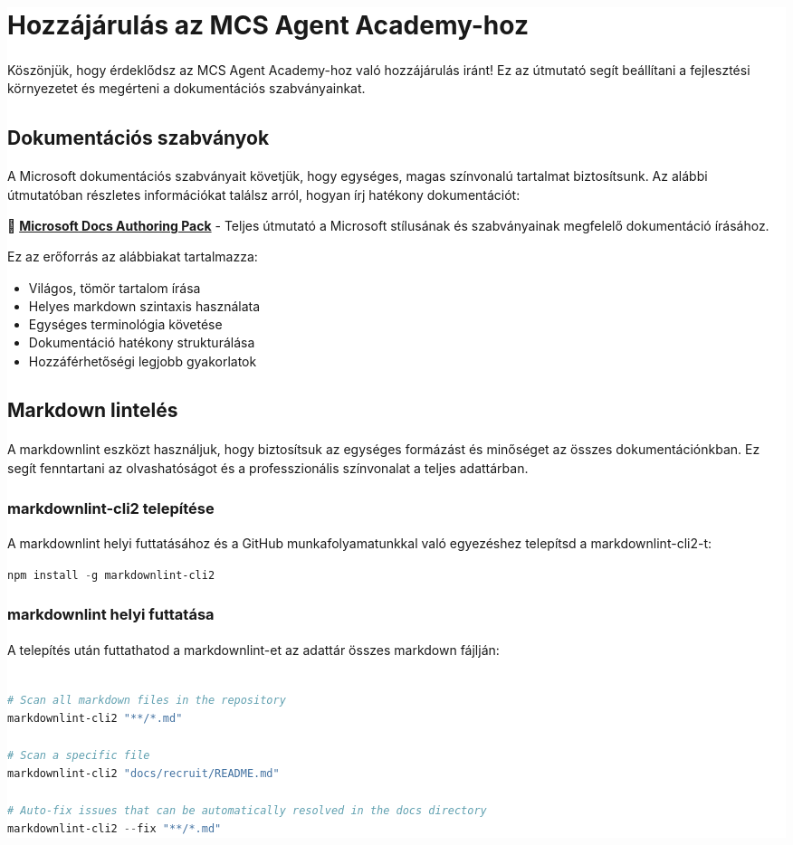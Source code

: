 
# Hozzájárulás az MCS Agent Academy-hoz

Köszönjük, hogy érdeklődsz az MCS Agent Academy-hoz való hozzájárulás iránt! Ez az útmutató segít beállítani a fejlesztési környezetet és megérteni a dokumentációs szabványainkat.

## Dokumentációs szabványok

A Microsoft dokumentációs szabványait követjük, hogy egységes, magas színvonalú tartalmat biztosítsunk. Az alábbi útmutatóban részletes információkat találsz arról, hogyan írj hatékony dokumentációt:

📖 **[Microsoft Docs Authoring Pack](https://learn.microsoft.com/en-us/contribute/content/how-to-write-docs-auth-pack)** - Teljes útmutató a Microsoft stílusának és szabványainak megfelelő dokumentáció írásához.

Ez az erőforrás az alábbiakat tartalmazza:

- Világos, tömör tartalom írása
- Helyes markdown szintaxis használata
- Egységes terminológia követése
- Dokumentáció hatékony strukturálása
- Hozzáférhetőségi legjobb gyakorlatok

## Markdown lintelés

A markdownlint eszközt használjuk, hogy biztosítsuk az egységes formázást és minőséget az összes dokumentációnkban. Ez segít fenntartani az olvashatóságot és a professzionális színvonalat a teljes adattárban.

### markdownlint-cli2 telepítése

A markdownlint helyi futtatásához és a GitHub munkafolyamatunkkal való egyezéshez telepítsd a markdownlint-cli2-t:

```powershell
npm install -g markdownlint-cli2
```

### markdownlint helyi futtatása

A telepítés után futtathatod a markdownlint-et az adattár összes markdown fájlján:

```powershell

# Scan all markdown files in the repository
markdownlint-cli2 "**/*.md"

# Scan a specific file
markdownlint-cli2 "docs/recruit/README.md"

# Auto-fix issues that can be automatically resolved in the docs directory
markdownlint-cli2 --fix "**/*.md"
```
